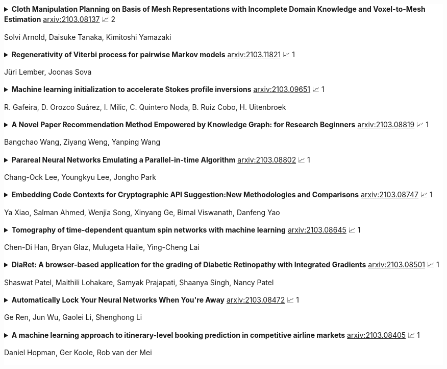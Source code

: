 <details><summary><b>Cloth Manipulation Planning on Basis of Mesh Representations with Incomplete Domain Knowledge and Voxel-to-Mesh Estimation</b>
<a href="https://arxiv.org/abs/2103.08137">arxiv:2103.08137</a>
&#x1F4C8; 2 <br>
<p>Solvi Arnold, Daisuke Tanaka, Kimitoshi Yamazaki</p></summary></details>

<details><summary><b>Regenerativity of Viterbi process for pairwise Markov models</b>
<a href="https://arxiv.org/abs/2103.11821">arxiv:2103.11821</a>
&#x1F4C8; 1 <br>
<p>Jüri Lember, Joonas Sova</p></summary></details>

<details><summary><b>Machine learning initialization to accelerate Stokes profile inversions</b>
<a href="https://arxiv.org/abs/2103.09651">arxiv:2103.09651</a>
&#x1F4C8; 1 <br>
<p>R. Gafeira, D. Orozco Suárez, I. Milic, C. Quintero Noda, B. Ruiz Cobo, H. Uitenbroek</p></summary></details>

<details><summary><b>A Novel Paper Recommendation Method Empowered by Knowledge Graph: for Research Beginners</b>
<a href="https://arxiv.org/abs/2103.08819">arxiv:2103.08819</a>
&#x1F4C8; 1 <br>
<p>Bangchao Wang, Ziyang Weng, Yanping Wang</p></summary></details>

<details><summary><b>Parareal Neural Networks Emulating a Parallel-in-time Algorithm</b>
<a href="https://arxiv.org/abs/2103.08802">arxiv:2103.08802</a>
&#x1F4C8; 1 <br>
<p>Chang-Ock Lee, Youngkyu Lee, Jongho Park</p></summary></details>

<details><summary><b>Embedding Code Contexts for Cryptographic API Suggestion:New Methodologies and Comparisons</b>
<a href="https://arxiv.org/abs/2103.08747">arxiv:2103.08747</a>
&#x1F4C8; 1 <br>
<p>Ya Xiao, Salman Ahmed, Wenjia Song, Xinyang Ge, Bimal Viswanath, Danfeng Yao</p></summary></details>

<details><summary><b>Tomography of time-dependent quantum spin networks with machine learning</b>
<a href="https://arxiv.org/abs/2103.08645">arxiv:2103.08645</a>
&#x1F4C8; 1 <br>
<p>Chen-Di Han, Bryan Glaz, Mulugeta Haile, Ying-Cheng Lai</p></summary></details>

<details><summary><b>DiaRet: A browser-based application for the grading of Diabetic Retinopathy with Integrated Gradients</b>
<a href="https://arxiv.org/abs/2103.08501">arxiv:2103.08501</a>
&#x1F4C8; 1 <br>
<p>Shaswat Patel, Maithili Lohakare, Samyak Prajapati, Shaanya Singh, Nancy Patel</p></summary></details>

<details><summary><b>Automatically Lock Your Neural Networks When You're Away</b>
<a href="https://arxiv.org/abs/2103.08472">arxiv:2103.08472</a>
&#x1F4C8; 1 <br>
<p>Ge Ren, Jun Wu, Gaolei Li, Shenghong Li</p></summary></details>

<details><summary><b>A machine learning approach to itinerary-level booking prediction in competitive airline markets</b>
<a href="https://arxiv.org/abs/2103.08405">arxiv:2103.08405</a>
&#x1F4C8; 1 <br>
<p>Daniel Hopman, Ger Koole, Rob van der Mei</p></summary></details>
